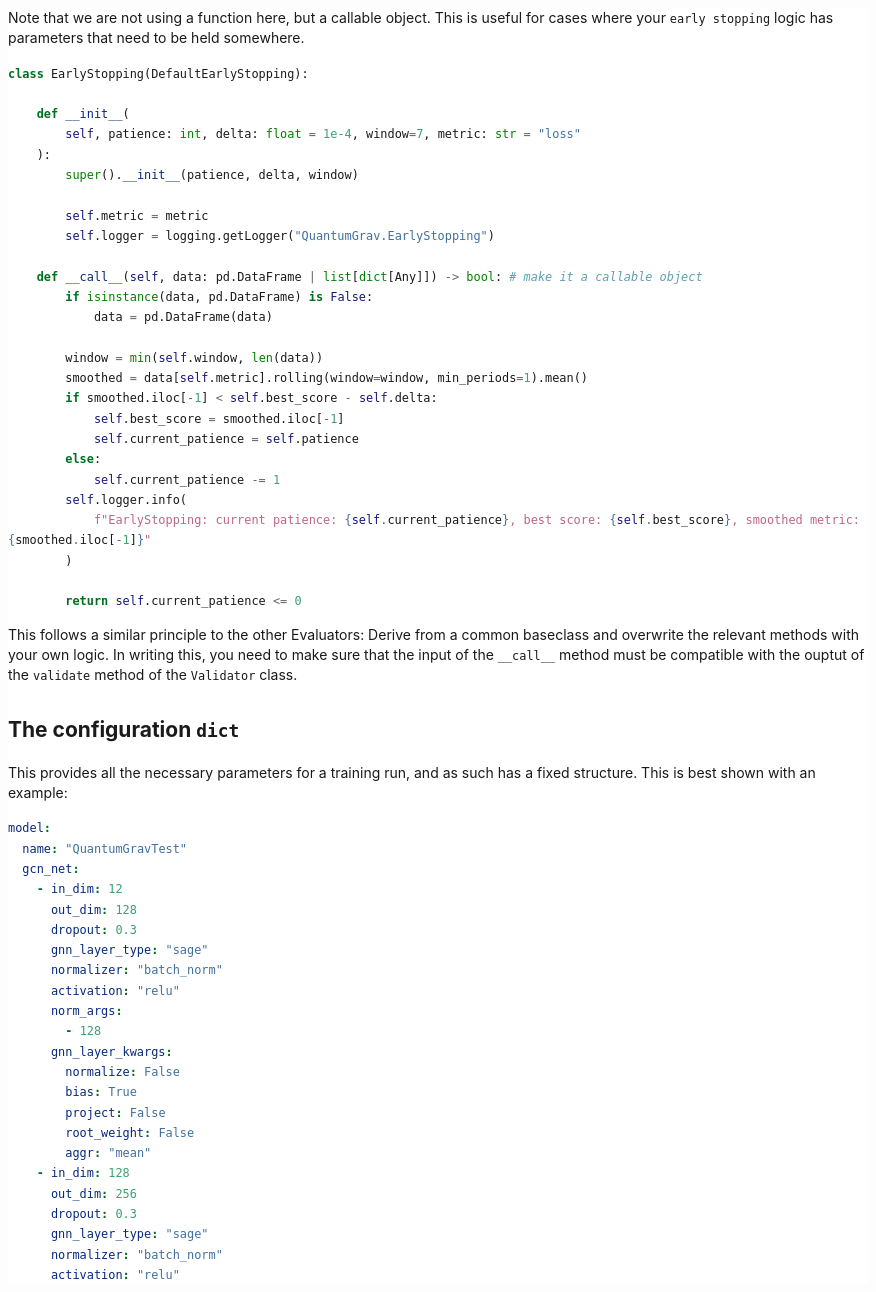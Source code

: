 Note that we are not using a function here, but a callable object. This is useful for cases where your `early stopping` logic has parameters that need to be held somewhere. 

```python
class EarlyStopping(DefaultEarlyStopping):

    def __init__(
        self, patience: int, delta: float = 1e-4, window=7, metric: str = "loss"
    ):
        super().__init__(patience, delta, window)

        self.metric = metric
        self.logger = logging.getLogger("QuantumGrav.EarlyStopping")

    def __call__(self, data: pd.DataFrame | list[dict[Any]]) -> bool: # make it a callable object
        if isinstance(data, pd.DataFrame) is False: 
            data = pd.DataFrame(data)

        window = min(self.window, len(data))
        smoothed = data[self.metric].rolling(window=window, min_periods=1).mean()
        if smoothed.iloc[-1] < self.best_score - self.delta:
            self.best_score = smoothed.iloc[-1]
            self.current_patience = self.patience
        else:
            self.current_patience -= 1
        self.logger.info(
            f"EarlyStopping: current patience: {self.current_patience}, best score: {self.best_score}, smoothed metric: {smoothed.iloc[-1]}"
        )

        return self.current_patience <= 0
```
This follows a similar principle to the other Evaluators: Derive from a common baseclass and overwrite the relevant methods with your own logic. In writing this, you need to make sure that the input of the `__call__` method must be compatible with the ouptut of the `validate` method of the `Validator` class. 

## The configuration `dict`
This provides all the necessary parameters for a training run, and as such has a fixed structure. This is best shown with an example: 
```yaml 
model:
  name: "QuantumGravTest"
  gcn_net:
    - in_dim: 12
      out_dim: 128
      dropout: 0.3
      gnn_layer_type: "sage"
      normalizer: "batch_norm"
      activation: "relu"
      norm_args: 
        - 128
      gnn_layer_kwargs:
        normalize: False
        bias: True
        project: False
        root_weight: False
        aggr: "mean"
    - in_dim: 128
      out_dim: 256
      dropout: 0.3
      gnn_layer_type: "sage"
      normalizer: "batch_norm"
      activation: "relu"
```